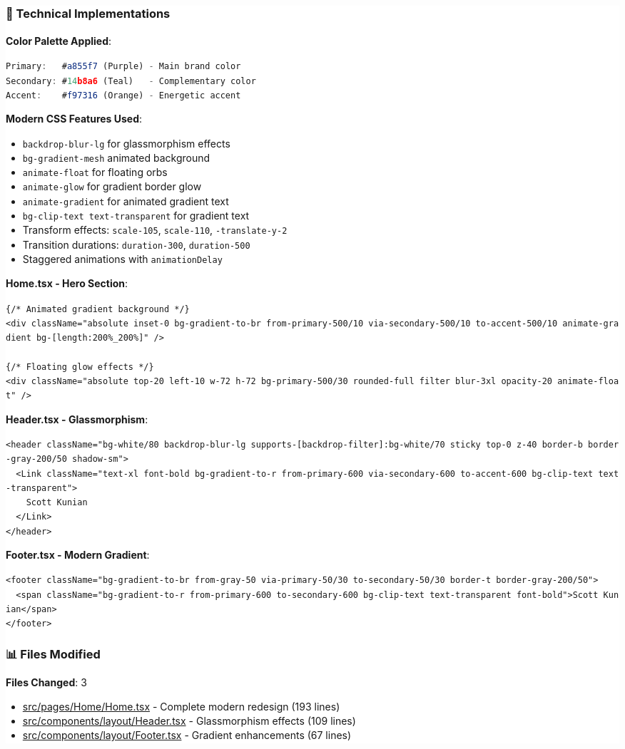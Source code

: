 ### 🔧 Technical Implementations

**Color Palette Applied**:
```javascript
Primary:   #a855f7 (Purple) - Main brand color
Secondary: #14b8a6 (Teal)   - Complementary color
Accent:    #f97316 (Orange) - Energetic accent
```

**Modern CSS Features Used**:
- `backdrop-blur-lg` for glassmorphism effects
- `bg-gradient-mesh` animated background
- `animate-float` for floating orbs
- `animate-glow` for gradient border glow
- `animate-gradient` for animated gradient text
- `bg-clip-text text-transparent` for gradient text
- Transform effects: `scale-105`, `scale-110`, `-translate-y-2`
- Transition durations: `duration-300`, `duration-500`
- Staggered animations with `animationDelay`

**Home.tsx - Hero Section**:
```tsx
{/* Animated gradient background */}
<div className="absolute inset-0 bg-gradient-to-br from-primary-500/10 via-secondary-500/10 to-accent-500/10 animate-gradient bg-[length:200%_200%]" />

{/* Floating glow effects */}
<div className="absolute top-20 left-10 w-72 h-72 bg-primary-500/30 rounded-full filter blur-3xl opacity-20 animate-float" />
```

**Header.tsx - Glassmorphism**:
```tsx
<header className="bg-white/80 backdrop-blur-lg supports-[backdrop-filter]:bg-white/70 sticky top-0 z-40 border-b border-gray-200/50 shadow-sm">
  <Link className="text-xl font-bold bg-gradient-to-r from-primary-600 via-secondary-600 to-accent-600 bg-clip-text text-transparent">
    Scott Kunian
  </Link>
</header>
```

**Footer.tsx - Modern Gradient**:
```tsx
<footer className="bg-gradient-to-br from-gray-50 via-primary-50/30 to-secondary-50/30 border-t border-gray-200/50">
  <span className="bg-gradient-to-r from-primary-600 to-secondary-600 bg-clip-text text-transparent font-bold">Scott Kunian</span>
</footer>
```

### 📊 Files Modified

**Files Changed**: 3
- [src/pages/Home/Home.tsx](src/pages/Home/Home.tsx) - Complete modern redesign (193 lines)
- [src/components/layout/Header.tsx](src/components/layout/Header.tsx) - Glassmorphism effects (109 lines)
- [src/components/layout/Footer.tsx](src/components/layout/Footer.tsx) - Gradient enhancements (67 lines)

